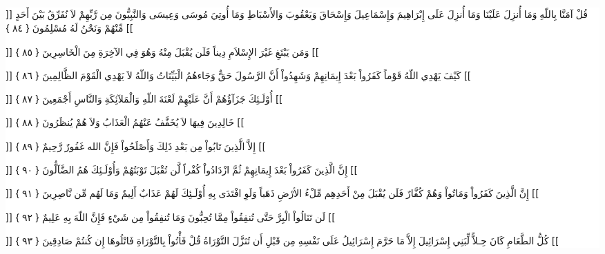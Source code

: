 
]] 
قُلْ آمَنَّا بِاللّهِ وَمَا أُنزِلَ عَلَيْنَا وَمَا أُنزِلَ عَلَى إِبْرَاهِيمَ وَإِسْمَاعِيلَ وَإِسْحَاقَ وَيَعْقُوبَ وَالأَسْبَاطِ وَمَا أُوتِيَ مُوسَى وَعِيسَى وَالنَّبِيُّونَ مِن رَّبِّهِمْ لاَ نُفَرِّقُ بَيْنَ أَحَدٍ مِّنْهُمْ وَنَحْنُ لَهُ مُسْلِمُونَ { ۸٤ }
[[


]] 
وَمَن يَبْتَغِ غَيْرَ الإِسْلاَمِ دِيناً فَلَن يُقْبَلَ مِنْهُ وَهُوَ فِي الآخِرَةِ مِنَ الْخَاسِرِينَ { ۸٥ }
[[


]] 
كَيْفَ يَهْدِي اللّهُ قَوْماً كَفَرُواْ بَعْدَ إِيمَانِهِمْ وَشَهِدُواْ أَنَّ الرَّسُولَ حَقٌّ وَجَاءهُمُ الْبَيِّنَاتُ وَاللّهُ لاَ يَهْدِي الْقَوْمَ الظَّالِمِينَ { ۸٦ }
[[


]] 
أُوْلَـئِكَ جَزَآؤُهُمْ أَنَّ عَلَيْهِمْ لَعْنَةَ اللّهِ وَالْمَلآئِكَةِ وَالنَّاسِ أَجْمَعِينَ { ۸٧ }
[[


]] 
خَالِدِينَ فِيهَا لاَ يُخَفَّفُ عَنْهُمُ الْعَذَابُ وَلاَ هُمْ يُنظَرُونَ { ۸۸ }
[[


]] 
إِلاَّ الَّذِينَ تَابُواْ مِن بَعْدِ ذَلِكَ وَأَصْلَحُواْ فَإِنَّ الله غَفُورٌ رَّحِيمٌ { ۸۹ }
[[


]] 
إِنَّ الَّذِينَ كَفَرُواْ بَعْدَ إِيمَانِهِمْ ثُمَّ ازْدَادُواْ كُفْراً لَّن تُقْبَلَ تَوْبَتُهُمْ وَأُوْلَـئِكَ هُمُ الضَّآلُّونَ { ۹۰ }
[[


]] 
إِنَّ الَّذِينَ كَفَرُواْ وَمَاتُواْ وَهُمْ كُفَّارٌ فَلَن يُقْبَلَ مِنْ أَحَدِهِم مِّلْءُ الأرْضِ ذَهَباً وَلَوِ افْتَدَى بِهِ أُوْلَـئِكَ لَهُمْ عَذَابٌ أَلِيمٌ وَمَا لَهُم مِّن نَّاصِرِينَ { ۹۱ }
[[


]] 
لَن تَنَالُواْ الْبِرَّ حَتَّى تُنفِقُواْ مِمَّا تُحِبُّونَ وَمَا تُنفِقُواْ مِن شَيْءٍ فَإِنَّ اللّهَ بِهِ عَلِيمٌ { ۹۲ }
[[


]] 
كُلُّ الطَّعَامِ كَانَ حِـلاًّ لِّبَنِي إِسْرَائِيلَ إِلاَّ مَا حَرَّمَ إِسْرَائِيلُ عَلَى نَفْسِهِ مِن قَبْلِ أَن تُنَزَّلَ التَّوْرَاةُ قُلْ فَأْتُواْ بِالتَّوْرَاةِ فَاتْلُوهَا إِن كُنتُمْ صَادِقِينَ { ۹۳ }
[[
